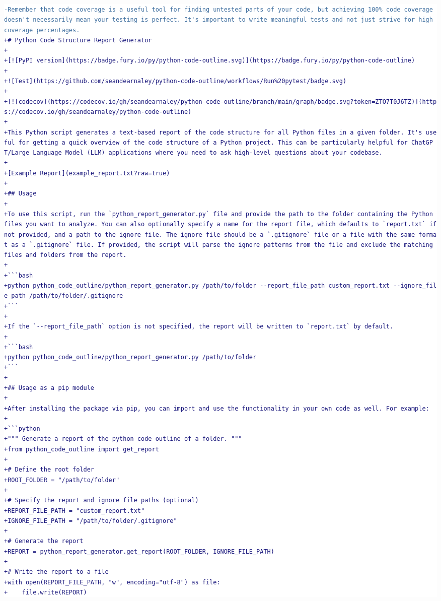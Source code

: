 ```diff
-Remember that code coverage is a useful tool for finding untested parts of your code, but achieving 100% code coverage doesn't necessarily mean your testing is perfect. It's important to write meaningful tests and not just strive for high coverage percentages.
+# Python Code Structure Report Generator
+
+[![PyPI version](https://badge.fury.io/py/python-code-outline.svg)](https://badge.fury.io/py/python-code-outline)
+
+![Test](https://github.com/seandearnaley/python-code-outline/workflows/Run%20pytest/badge.svg)
+
+[![codecov](https://codecov.io/gh/seandearnaley/python-code-outline/branch/main/graph/badge.svg?token=ZTO7T0J6TZ)](https://codecov.io/gh/seandearnaley/python-code-outline)
+
+This Python script generates a text-based report of the code structure for all Python files in a given folder. It's useful for getting a quick overview of the code structure of a Python project. This can be particularly helpful for ChatGPT/Large Language Model (LLM) applications where you need to ask high-level questions about your codebase.
+
+[Example Report](example_report.txt?raw=true)
+
+## Usage
+
+To use this script, run the `python_report_generator.py` file and provide the path to the folder containing the Python files you want to analyze. You can also optionally specify a name for the report file, which defaults to `report.txt` if not provided, and a path to the ignore file. The ignore file should be a `.gitignore` file or a file with the same format as a `.gitignore` file. If provided, the script will parse the ignore patterns from the file and exclude the matching files and folders from the report.
+
+```bash
+python python_code_outline/python_report_generator.py /path/to/folder --report_file_path custom_report.txt --ignore_file_path /path/to/folder/.gitignore
+```
+
+If the `--report_file_path` option is not specified, the report will be written to `report.txt` by default.
+
+```bash
+python python_code_outline/python_report_generator.py /path/to/folder
+```
+
+## Usage as a pip module
+
+After installing the package via pip, you can import and use the functionality in your own code as well. For example:
+
+```python
+""" Generate a report of the python code outline of a folder. """
+from python_code_outline import get_report
+
+# Define the root folder
+ROOT_FOLDER = "/path/to/folder"
+
+# Specify the report and ignore file paths (optional)
+REPORT_FILE_PATH = "custom_report.txt"
+IGNORE_FILE_PATH = "/path/to/folder/.gitignore"
+
+# Generate the report
+REPORT = python_report_generator.get_report(ROOT_FOLDER, IGNORE_FILE_PATH)
+
+# Write the report to a file
+with open(REPORT_FILE_PATH, "w", encoding="utf-8") as file:
+    file.write(REPORT)
```